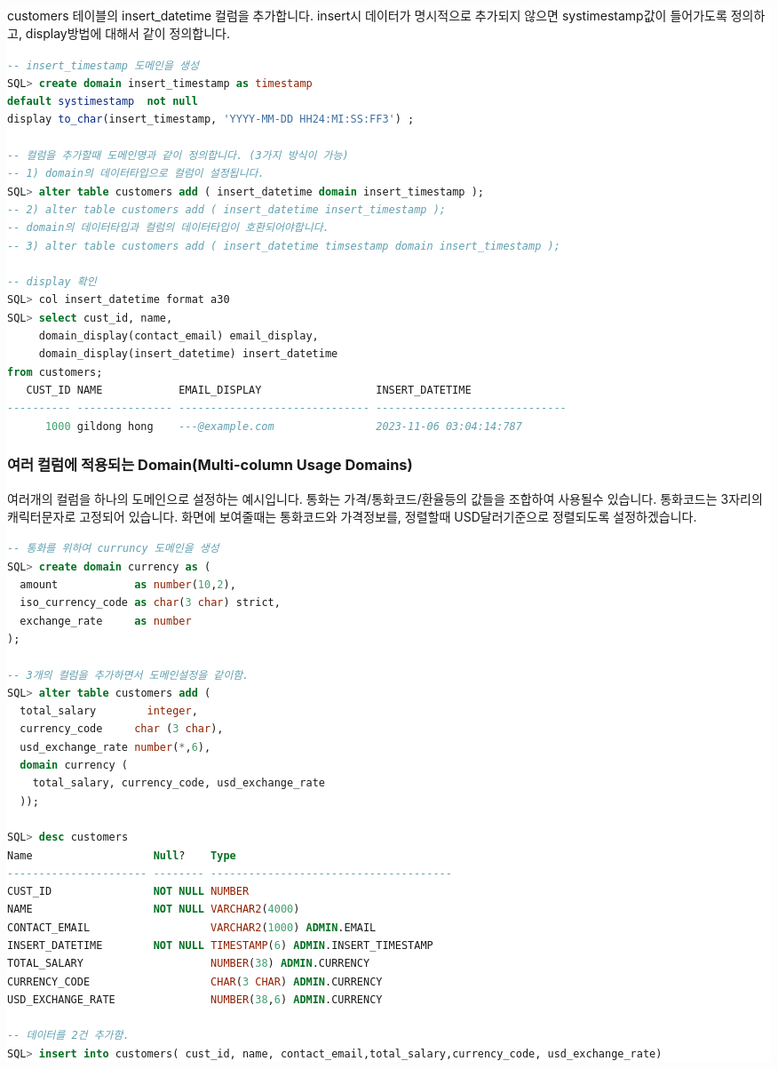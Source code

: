 customers 테이블의 insert_datetime 컬럼을 추가합니다. 
insert시 데이터가 명시적으로 추가되지 않으면 systimestamp값이 들어가도록 정의하고, display방법에 대해서 같이 정의합니다.

```sql
-- insert_timestamp 도메인을 생성
SQL> create domain insert_timestamp as timestamp 
default systimestamp  not null
display to_char(insert_timestamp, 'YYYY-MM-DD HH24:MI:SS:FF3') ;

-- 컬럼을 추가할때 도메인명과 같이 정의합니다. (3가지 방식이 가능)
-- 1) domain의 데이터타입으로 컬럼이 설정됩니다.
SQL> alter table customers add ( insert_datetime domain insert_timestamp );
-- 2) alter table customers add ( insert_datetime insert_timestamp );
-- domain의 데이터타입과 컬럼의 데이터타입이 호환되어야합니다.
-- 3) alter table customers add ( insert_datetime timsestamp domain insert_timestamp );

-- display 확인
SQL> col insert_datetime format a30
SQL> select cust_id, name, 
     domain_display(contact_email) email_display, 
     domain_display(insert_datetime) insert_datetime 
from customers;
   CUST_ID NAME            EMAIL_DISPLAY                  INSERT_DATETIME
---------- --------------- ------------------------------ ------------------------------
      1000 gildong hong    ---@example.com                2023-11-06 03:04:14:787

```

### 여러 컬럼에 적용되는 Domain(Multi-column Usage Domains)

여러개의 컬럼을 하나의 도메인으로 설정하는 예시입니다.
통화는 가격/통화코드/환율등의 값들을 조합하여 사용될수 있습니다. 통화코드는 3자리의 캐릭터문자로 고정되어 있습니다. 
화면에 보여줄때는 통화코드와 가격정보를, 정렬할때 USD달러기준으로 정렬되도록 설정하겠습니다. 

```sql
-- 통화를 위하여 curruncy 도메인을 생성
SQL> create domain currency as (
  amount            as number(10,2),
  iso_currency_code as char(3 char) strict,
  exchange_rate     as number
);

-- 3개의 컬럼을 추가하면서 도메인설정을 같이함.
SQL> alter table customers add (
  total_salary        integer, 
  currency_code     char (3 char),
  usd_exchange_rate number(*,6),
  domain currency ( 
    total_salary, currency_code, usd_exchange_rate 
  ));

SQL> desc customers
Name                   Null?    Type
---------------------- -------- --------------------------------------
CUST_ID                NOT NULL NUMBER
NAME                   NOT NULL VARCHAR2(4000)
CONTACT_EMAIL                   VARCHAR2(1000) ADMIN.EMAIL
INSERT_DATETIME        NOT NULL TIMESTAMP(6) ADMIN.INSERT_TIMESTAMP
TOTAL_SALARY                    NUMBER(38) ADMIN.CURRENCY
CURRENCY_CODE                   CHAR(3 CHAR) ADMIN.CURRENCY
USD_EXCHANGE_RATE               NUMBER(38,6) ADMIN.CURRENCY

-- 데이터를 2건 추가함.
SQL> insert into customers( cust_id, name, contact_email,total_salary,currency_code, usd_exchange_rate) 
```